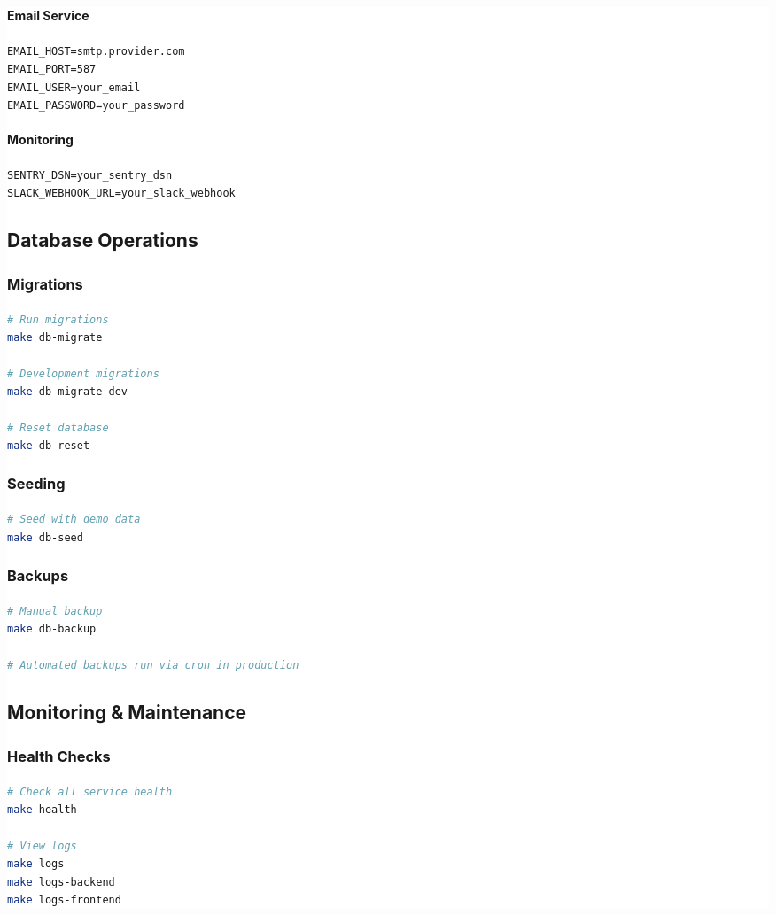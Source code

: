 #### Email Service
```env
EMAIL_HOST=smtp.provider.com
EMAIL_PORT=587
EMAIL_USER=your_email
EMAIL_PASSWORD=your_password
```

#### Monitoring
```env
SENTRY_DSN=your_sentry_dsn
SLACK_WEBHOOK_URL=your_slack_webhook
```

## Database Operations

### Migrations
```bash
# Run migrations
make db-migrate

# Development migrations
make db-migrate-dev

# Reset database
make db-reset
```

### Seeding
```bash
# Seed with demo data
make db-seed
```

### Backups
```bash
# Manual backup
make db-backup

# Automated backups run via cron in production
```

## Monitoring & Maintenance

### Health Checks
```bash
# Check all service health
make health

# View logs
make logs
make logs-backend
make logs-frontend
```
